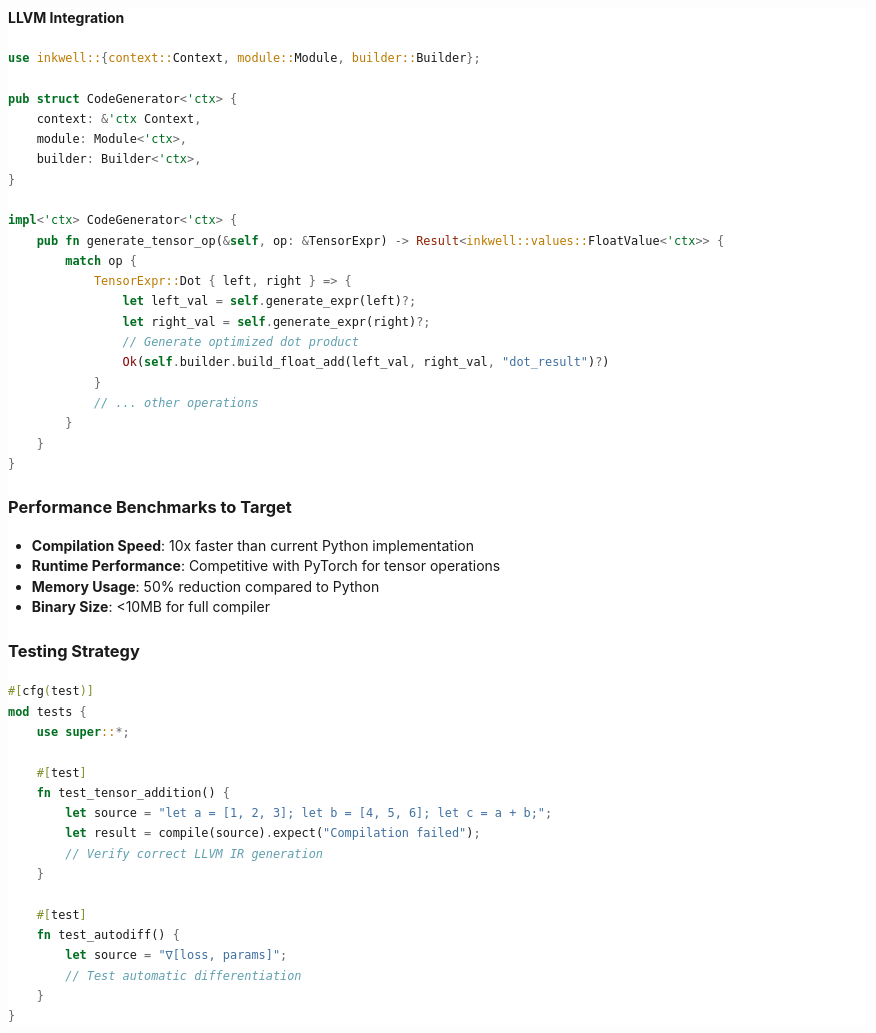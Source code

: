 #### **LLVM Integration**

```rust
use inkwell::{context::Context, module::Module, builder::Builder};

pub struct CodeGenerator<'ctx> {
    context: &'ctx Context,
    module: Module<'ctx>,
    builder: Builder<'ctx>,
}

impl<'ctx> CodeGenerator<'ctx> {
    pub fn generate_tensor_op(&self, op: &TensorExpr) -> Result<inkwell::values::FloatValue<'ctx>> {
        match op {
            TensorExpr::Dot { left, right } => {
                let left_val = self.generate_expr(left)?;
                let right_val = self.generate_expr(right)?;
                // Generate optimized dot product
                Ok(self.builder.build_float_add(left_val, right_val, "dot_result")?)
            }
            // ... other operations
        }
    }
}
```

### **Performance Benchmarks to Target**

- **Compilation Speed**: 10x faster than current Python implementation
- **Runtime Performance**: Competitive with PyTorch for tensor operations
- **Memory Usage**: 50% reduction compared to Python
- **Binary Size**: <10MB for full compiler

### **Testing Strategy**

```rust
#[cfg(test)]
mod tests {
    use super::*;
    
    #[test]
    fn test_tensor_addition() {
        let source = "let a = [1, 2, 3]; let b = [4, 5, 6]; let c = a + b;";
        let result = compile(source).expect("Compilation failed");
        // Verify correct LLVM IR generation
    }
    
    #[test]
    fn test_autodiff() {
        let source = "∇[loss, params]";
        // Test automatic differentiation
    }
}
```
